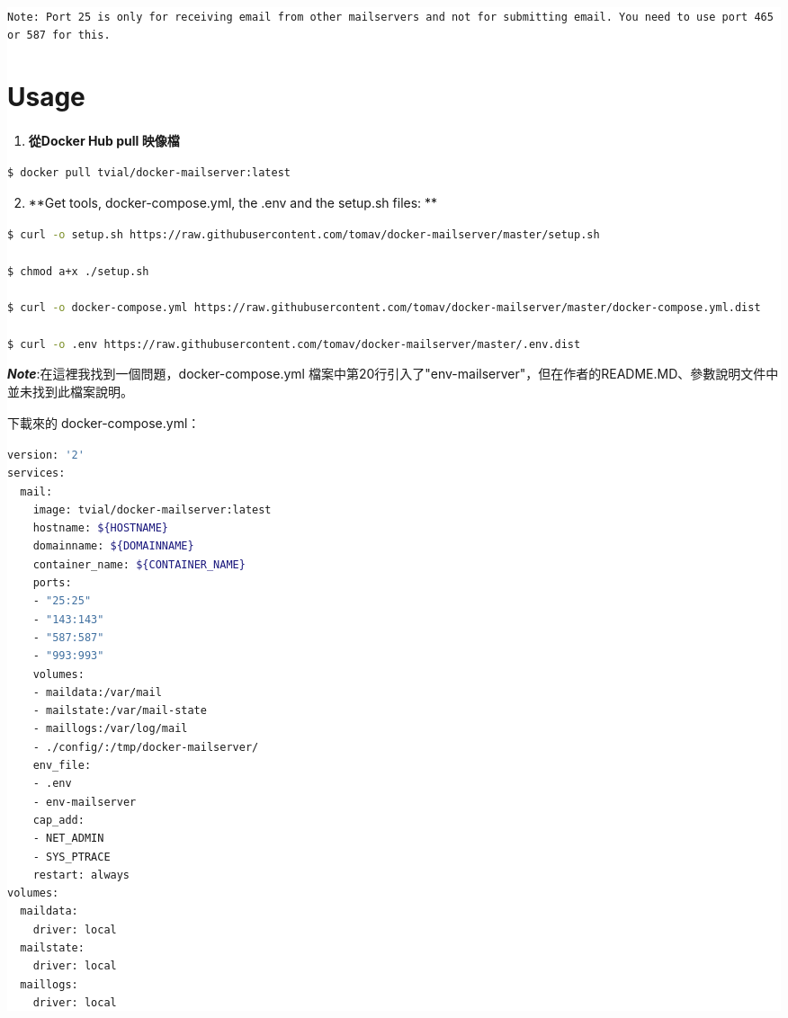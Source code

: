 ```
Note: Port 25 is only for receiving email from other mailservers and not for submitting email. You need to use port 465 or 587 for this.
```

# Usage

1. **從Docker Hub pull 映像檔**

```bash
$ docker pull tvial/docker-mailserver:latest
```

2. **Get tools, docker-compose.yml, the .env and the setup.sh files: **

```bash
$ curl -o setup.sh https://raw.githubusercontent.com/tomav/docker-mailserver/master/setup.sh

$ chmod a+x ./setup.sh

$ curl -o docker-compose.yml https://raw.githubusercontent.com/tomav/docker-mailserver/master/docker-compose.yml.dist

$ curl -o .env https://raw.githubusercontent.com/tomav/docker-mailserver/master/.env.dist

```

***Note***:在這裡我找到一個問題，docker-compose.yml 檔案中第20行引入了"env-mailserver"，但在作者的README.MD、參數說明文件中並未找到此檔案說明。

下載來的 docker-compose.yml：

```bash
version: '2'
services:
  mail:
    image: tvial/docker-mailserver:latest
    hostname: ${HOSTNAME}
    domainname: ${DOMAINNAME}
    container_name: ${CONTAINER_NAME}
    ports:
    - "25:25"
    - "143:143"
    - "587:587"
    - "993:993"
    volumes:
    - maildata:/var/mail
    - mailstate:/var/mail-state
    - maillogs:/var/log/mail
    - ./config/:/tmp/docker-mailserver/
    env_file:
    - .env
    - env-mailserver
    cap_add:
    - NET_ADMIN
    - SYS_PTRACE
    restart: always
volumes:
  maildata:
    driver: local
  mailstate:
    driver: local
  maillogs:
    driver: local
```
